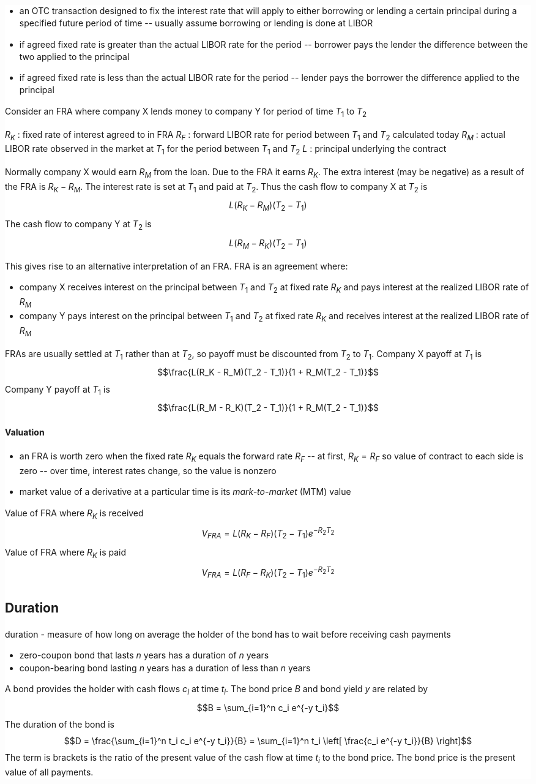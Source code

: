 - an OTC transaction designed to fix the interest rate that will apply to either borrowing or lending a certain principal during a specified future period of time
-- usually assume borrowing or lending is done at LIBOR

- if agreed fixed rate is greater than the actual LIBOR rate for the period
-- borrower pays the lender the difference between the two applied to the principal
- if agreed fixed rate is less than the actual LIBOR rate for the period
-- lender pays the borrower the difference applied to the principal 

Consider an FRA where company X lends money to company Y for period of time $T_1$ to $T_2$

$R_K$ : fixed rate of interest agreed to in FRA
$R_F$ : forward LIBOR rate for period between $T_1$ and $T_2$ calculated today
$R_M$ : actual LIBOR rate observed in the market at $T_1$ for the period between $T_1$ and $T_2$
$L$ : principal underlying the contract 

Normally company X would earn $R_M$ from the loan. Due to the FRA it earns $R_K$. The extra interest (may be negative) as a result of the FRA is $R_K - R_M$. The interest rate is set at $T_1$ and paid at $T_2$. Thus the cash flow to company X at $T_2$ is $$L(R_K - R_M)(T_2 - T_1)$$
The cash flow to company Y at $T_2$ is $$L(R_M - R_K)(T_2 - T_1)$$

This gives rise to an alternative interpretation of an FRA. FRA is an agreement where:
- company X receives interest on the principal between $T_1$ and $T_2$ at fixed rate $R_K$ and pays interest at the realized LIBOR rate of $R_M$
- company Y pays interest on the principal between $T_1$ and $T_2$ at fixed rate $R_K$ and receives interest at the realized LIBOR rate of $R_M$ 

FRAs are usually settled at $T_1$ rather than at $T_2$, so payoff must be discounted from $T_2$ to $T_1$. 
Company X payoff at $T_1$ is $$\frac{L(R_K - R_M)(T_2 - T_1)}{1 + R_M(T_2 - T_1)}$$ Company Y payoff at $T_1$ is $$\frac{L(R_M - R_K)(T_2 - T_1)}{1 + R_M(T_2 - T_1)}$$

#### Valuation

- an FRA is worth zero when the fixed rate $R_K$ equals the forward rate $R_F$ 
-- at first, $R_K = R_F$ so value of contract to each side is zero
-- over time, interest rates change, so the value is nonzero

- market value of a derivative at a particular time is its *mark-to-market* (MTM) value

Value of FRA where $R_K$ is received $$V_{FRA} = L(R_K - R_F)(T_2 - T_1)e^{-R_2 T_2}$$
Value of FRA where $R_K$ is paid $$V_{FRA} = L(R_F - R_K)(T_2 - T_1)e^{-R_2 T_2}$$

## Duration

duration - measure of how long on average the holder of the bond has to wait before receiving cash payments 

- zero-coupon bond that lasts *n* years has a duration of *n* years 
- coupon-bearing bond lasting *n* years has a duration of less than *n* years 

A bond provides the holder with cash flows $c_i$ at time $t_i$. The bond price $B$ and bond yield $y$ are related by $$B = \sum_{i=1}^n c_i e^{-y t_i}$$ The duration of the bond is $$D = \frac{\sum_{i=1}^n t_i c_i e^{-y t_i}}{B} = \sum_{i=1}^n t_i \left[ \frac{c_i e^{-y t_i}}{B} \right]$$ The term is brackets is the ratio of the present value of the cash flow at time $t_i$ to the bond price. The bond price is the present value of all payments. 
